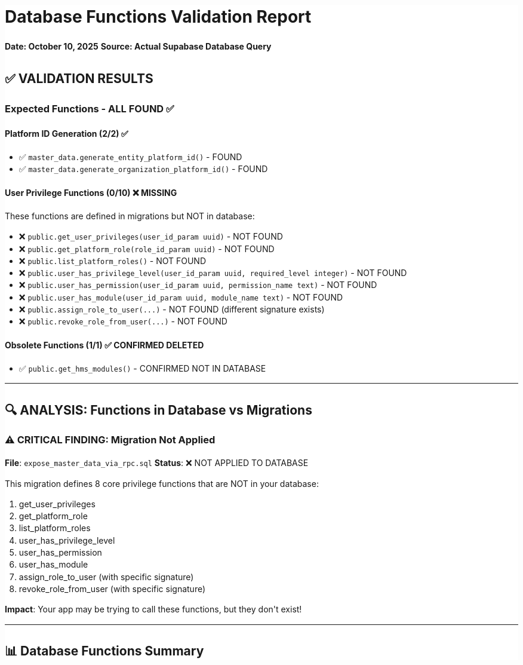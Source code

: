 # Database Functions Validation Report
**Date: October 10, 2025**
**Source: Actual Supabase Database Query**

## ✅ VALIDATION RESULTS

### Expected Functions - ALL FOUND ✅

#### Platform ID Generation (2/2) ✅
- ✅ `master_data.generate_entity_platform_id()` - FOUND
- ✅ `master_data.generate_organization_platform_id()` - FOUND

#### User Privilege Functions (0/10) ❌ MISSING
These functions are defined in migrations but NOT in database:
- ❌ `public.get_user_privileges(user_id_param uuid)` - NOT FOUND
- ❌ `public.get_platform_role(role_id_param uuid)` - NOT FOUND
- ❌ `public.list_platform_roles()` - NOT FOUND
- ❌ `public.user_has_privilege_level(user_id_param uuid, required_level integer)` - NOT FOUND
- ❌ `public.user_has_permission(user_id_param uuid, permission_name text)` - NOT FOUND
- ❌ `public.user_has_module(user_id_param uuid, module_name text)` - NOT FOUND
- ❌ `public.assign_role_to_user(...)` - NOT FOUND (different signature exists)
- ❌ `public.revoke_role_from_user(...)` - NOT FOUND

#### Obsolete Functions (1/1) ✅ CONFIRMED DELETED
- ✅ `public.get_hms_modules()` - CONFIRMED NOT IN DATABASE

---

## 🔍 ANALYSIS: Functions in Database vs Migrations

### ⚠️ CRITICAL FINDING: Migration Not Applied

**File**: `expose_master_data_via_rpc.sql`
**Status**: ❌ NOT APPLIED TO DATABASE

This migration defines 8 core privilege functions that are NOT in your database:
1. get_user_privileges
2. get_platform_role
3. list_platform_roles
4. user_has_privilege_level
5. user_has_permission
6. user_has_module
7. assign_role_to_user (with specific signature)
8. revoke_role_from_user (with specific signature)

**Impact**: Your app may be trying to call these functions, but they don't exist!

---

## 📊 Database Functions Summary

